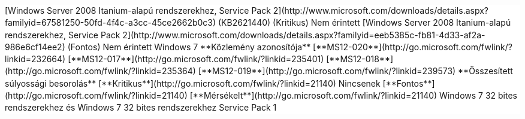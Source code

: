 </td>
<td style="border:1px solid black;">
[Windows Server 2008 Itanium-alapú rendszerekhez, Service Pack 2](http://www.microsoft.com/downloads/details.aspx?familyid=67581250-50fd-4f4c-a3cc-45ce2662b0c3)  
(KB2621440)  
(Kritikus)
</td>
<td style="border:1px solid black;">
Nem érintett
</td>
<td style="border:1px solid black;">
[Windows Server 2008 Itanium-alapú rendszerekhez, Service Pack 2](http://www.microsoft.com/downloads/details.aspx?familyid=eeb5385c-fb81-4d33-af2a-986e6cf14ee2)  
(Fontos)
</td>
<td style="border:1px solid black;">
Nem érintett
</td>
</tr>
<tr>
<th colspan="5">
Windows 7
</th>
</tr>
<tr>
<td style="border:1px solid black;">
**Közlemény azonosítója**
</td>
<td style="border:1px solid black;">
[**MS12-020**](http://go.microsoft.com/fwlink/?linkid=232664)
</td>
<td style="border:1px solid black;">
[**MS12-017**](http://go.microsoft.com/fwlink/?linkid=235401)
</td>
<td style="border:1px solid black;">
[**MS12-018**](http://go.microsoft.com/fwlink/?linkid=235364)
</td>
<td style="border:1px solid black;">
[**MS12-019**](http://go.microsoft.com/fwlink/?linkid=239573)
</td>
</tr>
<tr class="alternateRow">
<td style="border:1px solid black;">
**Összesített súlyossági besorolás**
</td>
<td style="border:1px solid black;">
[**Kritikus**](http://go.microsoft.com/fwlink/?linkid=21140)
</td>
<td style="border:1px solid black;">
Nincsenek
</td>
<td style="border:1px solid black;">
[**Fontos**](http://go.microsoft.com/fwlink/?linkid=21140)
</td>
<td style="border:1px solid black;">
[**Mérsékelt**](http://go.microsoft.com/fwlink/?linkid=21140)
</td>
</tr>
<tr>
<td style="border:1px solid black;">
Windows 7 32 bites rendszerekhez és Windows 7 32 bites rendszerekhez Service Pack 1
</td>
<td style="border:1px solid black;">